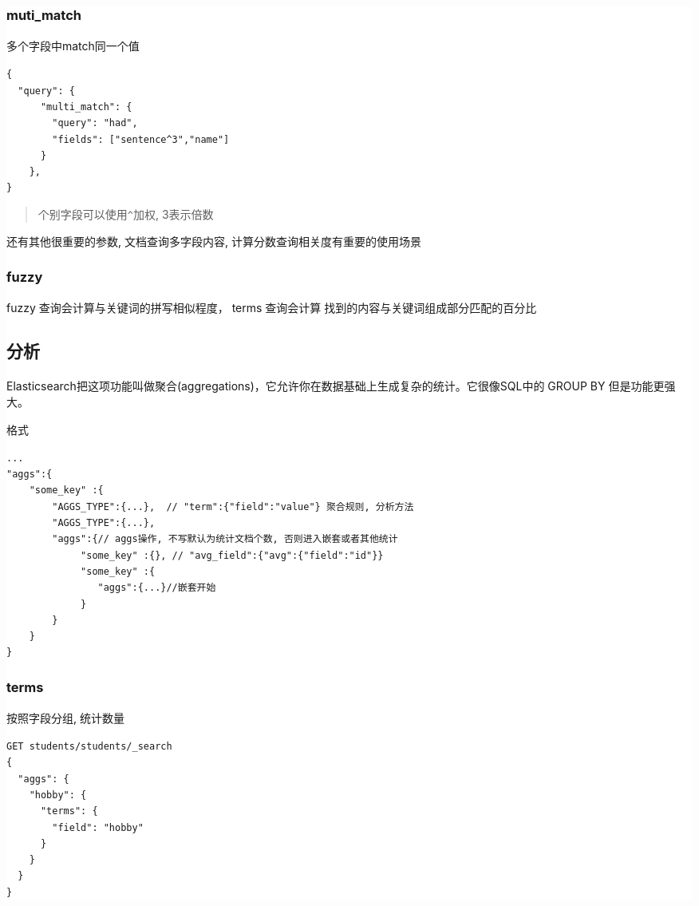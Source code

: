 <a name="muti_match"></a>
### muti_match

多个字段中match同一个值

    {
      "query": {
          "multi_match": {
            "query": "had",
            "fields": ["sentence^3","name"]
          }
        },
    }
    
> 个别字段可以使用`^`加权, 3表示倍数

还有其他很重要的参数, 文档查询多字段内容, 计算分数查询相关度有重要的使用场景

<a name="fuzzy"></a>
### fuzzy

fuzzy 查询会计算与关键词的拼写相似程度， terms 查询会计算 找到的内容与关键词组成部分匹配的百分比


<a name="aggs"></a>
## 分析
Elasticsearch把这项功能叫做聚合(aggregations)，它允许你在数据基础上生成复杂的统计。它很像SQL中的 GROUP BY 但是功能更强大。

<a name="aggs-format"></a>
格式
```
...
"aggs":{
    "some_key" :{
        "AGGS_TYPE":{...},  // "term":{"field":"value"} 聚合规则, 分析方法
        "AGGS_TYPE":{...},
        "aggs":{// aggs操作, 不写默认为统计文档个数, 否则进入嵌套或者其他统计
             "some_key" :{}, // "avg_field":{"avg":{"field":"id"}}
             "some_key" :{
                "aggs":{...}//嵌套开始
             }
        }
    }
}
```


<a name="aggs-terms"></a>
### terms

按照字段分组, 统计数量

    GET students/students/_search
    {
      "aggs": {
        "hobby": {
          "terms": {
            "field": "hobby"
          }
        }
      }
    }
